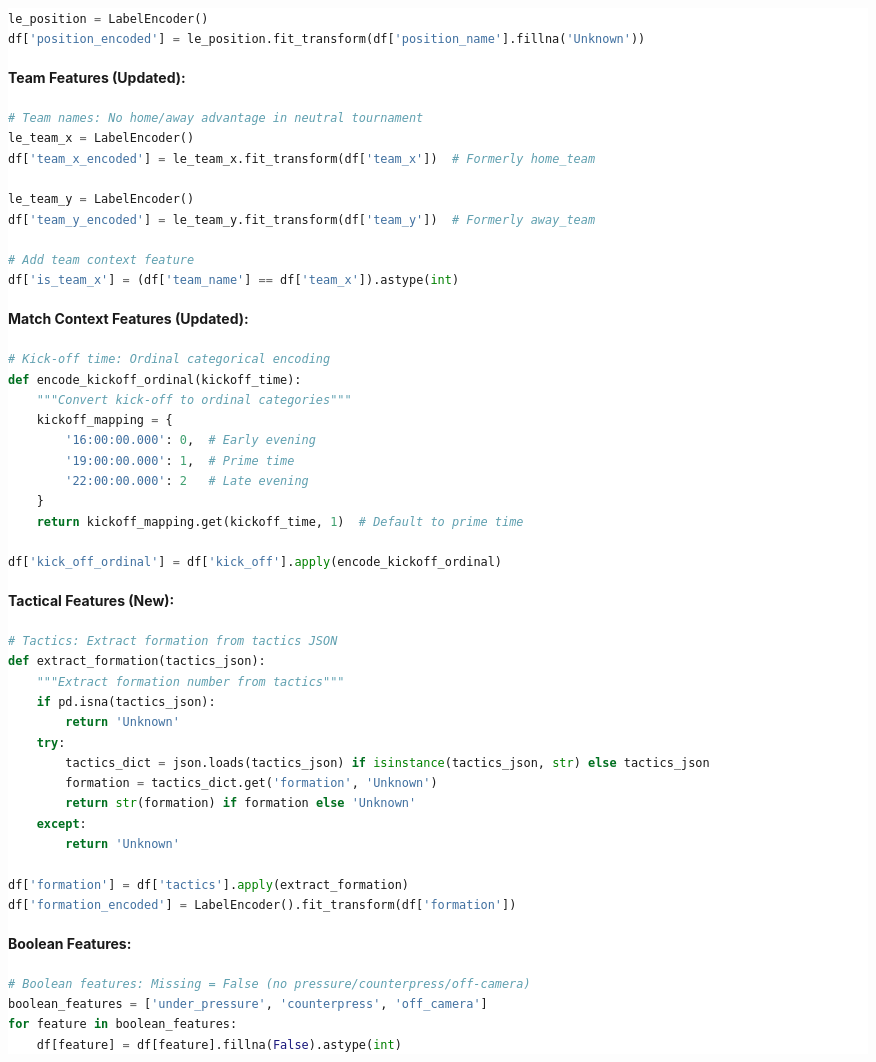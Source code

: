 ```python
le_position = LabelEncoder()
df['position_encoded'] = le_position.fit_transform(df['position_name'].fillna('Unknown'))
```

#### **Team Features (Updated):**
```python
# Team names: No home/away advantage in neutral tournament
le_team_x = LabelEncoder()
df['team_x_encoded'] = le_team_x.fit_transform(df['team_x'])  # Formerly home_team

le_team_y = LabelEncoder()
df['team_y_encoded'] = le_team_y.fit_transform(df['team_y'])  # Formerly away_team

# Add team context feature
df['is_team_x'] = (df['team_name'] == df['team_x']).astype(int)
```

#### **Match Context Features (Updated):**
```python
# Kick-off time: Ordinal categorical encoding
def encode_kickoff_ordinal(kickoff_time):
    """Convert kick-off to ordinal categories"""
    kickoff_mapping = {
        '16:00:00.000': 0,  # Early evening
        '19:00:00.000': 1,  # Prime time  
        '22:00:00.000': 2   # Late evening
    }
    return kickoff_mapping.get(kickoff_time, 1)  # Default to prime time

df['kick_off_ordinal'] = df['kick_off'].apply(encode_kickoff_ordinal)
```

#### **Tactical Features (New):**
```python
# Tactics: Extract formation from tactics JSON
def extract_formation(tactics_json):
    """Extract formation number from tactics"""
    if pd.isna(tactics_json):
        return 'Unknown'
    try:
        tactics_dict = json.loads(tactics_json) if isinstance(tactics_json, str) else tactics_json
        formation = tactics_dict.get('formation', 'Unknown')
        return str(formation) if formation else 'Unknown'
    except:
        return 'Unknown'

df['formation'] = df['tactics'].apply(extract_formation)
df['formation_encoded'] = LabelEncoder().fit_transform(df['formation'])
```

#### **Boolean Features:**
```python
# Boolean features: Missing = False (no pressure/counterpress/off-camera)
boolean_features = ['under_pressure', 'counterpress', 'off_camera']
for feature in boolean_features:
    df[feature] = df[feature].fillna(False).astype(int)
```
